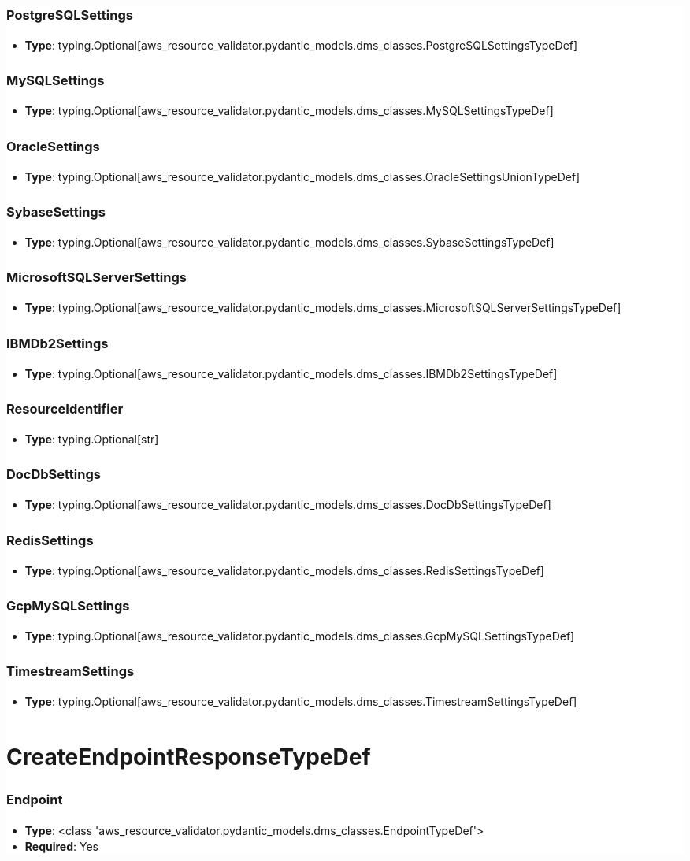 ### PostgreSQLSettings
- **Type**: typing.Optional[aws_resource_validator.pydantic_models.dms_classes.PostgreSQLSettingsTypeDef]

### MySQLSettings
- **Type**: typing.Optional[aws_resource_validator.pydantic_models.dms_classes.MySQLSettingsTypeDef]

### OracleSettings
- **Type**: typing.Optional[aws_resource_validator.pydantic_models.dms_classes.OracleSettingsUnionTypeDef]

### SybaseSettings
- **Type**: typing.Optional[aws_resource_validator.pydantic_models.dms_classes.SybaseSettingsTypeDef]

### MicrosoftSQLServerSettings
- **Type**: typing.Optional[aws_resource_validator.pydantic_models.dms_classes.MicrosoftSQLServerSettingsTypeDef]

### IBMDb2Settings
- **Type**: typing.Optional[aws_resource_validator.pydantic_models.dms_classes.IBMDb2SettingsTypeDef]

### ResourceIdentifier
- **Type**: typing.Optional[str]

### DocDbSettings
- **Type**: typing.Optional[aws_resource_validator.pydantic_models.dms_classes.DocDbSettingsTypeDef]

### RedisSettings
- **Type**: typing.Optional[aws_resource_validator.pydantic_models.dms_classes.RedisSettingsTypeDef]

### GcpMySQLSettings
- **Type**: typing.Optional[aws_resource_validator.pydantic_models.dms_classes.GcpMySQLSettingsTypeDef]

### TimestreamSettings
- **Type**: typing.Optional[aws_resource_validator.pydantic_models.dms_classes.TimestreamSettingsTypeDef]


# CreateEndpointResponseTypeDef

### Endpoint
- **Type**: <class 'aws_resource_validator.pydantic_models.dms_classes.EndpointTypeDef'>
- **Required**: Yes
